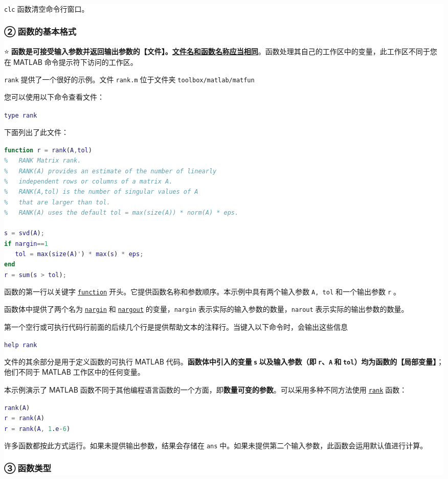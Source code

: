 `clc` 函数清空命令行窗口。

### ② 函数的基本格式

⭐ **函数是可接受输入参数并返回输出参数的【文件】。<u>文件名和函数名称应当相同</u>**。函数处理其自己的工作区中的变量，此工作区不同于您在 MATLAB 命令提示符下访问的工作区。

`rank` 提供了一个很好的示例。文件 `rank.m` 位于文件夹 `toolbox/matlab/matfun`

您可以使用以下命令查看文件：

```matlab
type rank
```

下面列出了此文件：

```matlab
function r = rank(A,tol)
%   RANK Matrix rank.
%   RANK(A) provides an estimate of the number of linearly
%   independent rows or columns of a matrix A.
%   RANK(A,tol) is the number of singular values of A
%   that are larger than tol.
%   RANK(A) uses the default tol = max(size(A)) * norm(A) * eps.

s = svd(A);
if nargin==1
   tol = max(size(A)') * max(s) * eps;
end
r = sum(s > tol);
```

函数的第一行以关键字 [`function`](https://ww2.mathworks.cn/help/matlab/ref/function.html) 开头。它提供函数名称和参数顺序。本示例中具有两个输入参数 `A, tol` 和一个输出参数 `r` 。

函数体中提供了两个名为 [`nargin`](https://ww2.mathworks.cn/help/matlab/ref/nargin.html) 和 [`nargout`](https://ww2.mathworks.cn/help/matlab/ref/nargout.html) 的变量，`nargin` 表示实际的输入参数的数量，`narout` 表示实际的输出参数的数量。

第一个空行或可执行代码行前面的后续几个行是提供帮助文本的注释行。当键入以下命令时，会输出这些信息

```matlab
help rank
```

文件的其余部分是用于定义函数的可执行 MATLAB 代码。**函数体中引入的变量 `s` 以及输入参数（即 `r`、`A` 和 `tol`）均为函数的【局部变量】**；他们不同于 MATLAB 工作区中的任何变量。

本示例演示了 MATLAB 函数不同于其他编程语言函数的一个方面，即**数量可变的参数**。可以采用多种不同方法使用 [`rank`](https://ww2.mathworks.cn/help/matlab/ref/rank.html) 函数：

```matlab
rank(A)
r = rank(A)
r = rank(A, 1.e-6)
```

许多函数都按此方式运行。如果未提供输出参数，结果会存储在 `ans` 中。如果未提供第二个输入参数，此函数会运用默认值进行计算。

### ③ 函数类型
